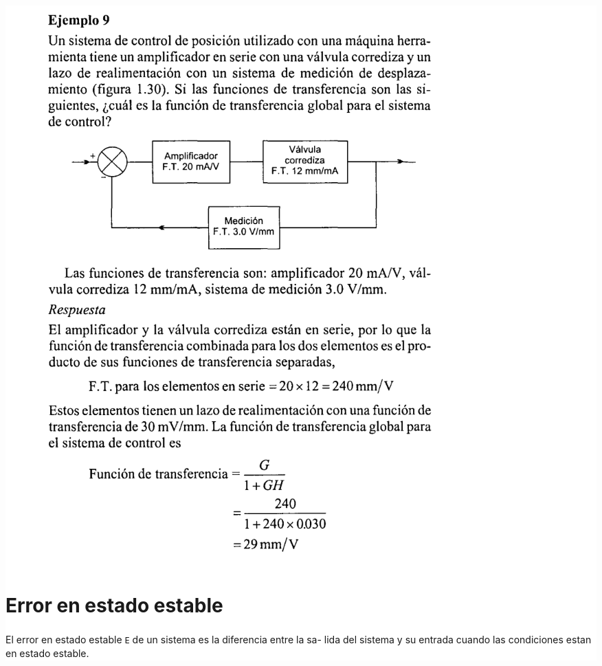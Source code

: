 ![](images/2022-09-19-16-18-36.png) 

# Error en estado estable
El error en estado estable `E` de un sistema es la diferencia entre la sa-
lida del sistema y su entrada cuando las condiciones estan en estado
estable.
